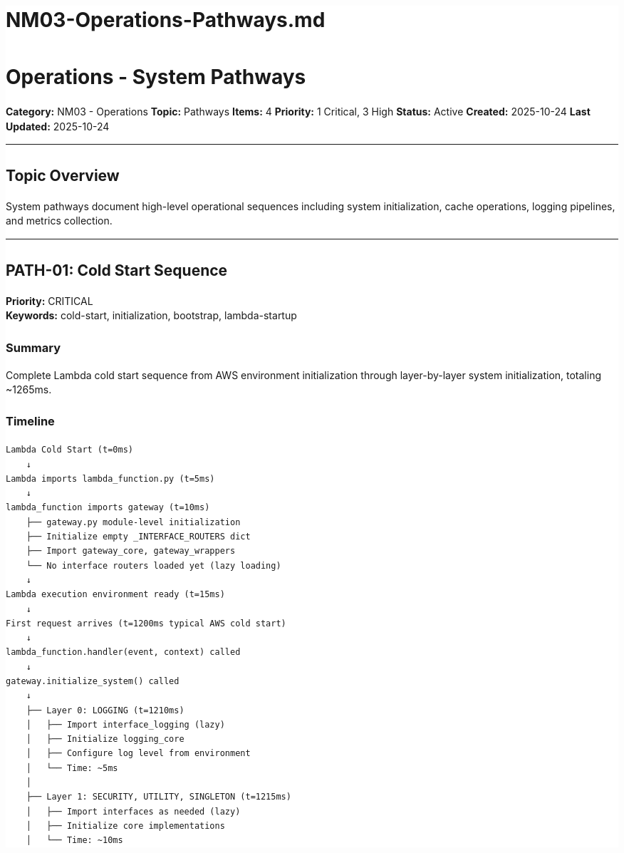 # NM03-Operations-Pathways.md

# Operations - System Pathways

**Category:** NM03 - Operations
**Topic:** Pathways
**Items:** 4
**Priority:** 1 Critical, 3 High
**Status:** Active
**Created:** 2025-10-24
**Last Updated:** 2025-10-24

---

## Topic Overview

System pathways document high-level operational sequences including system initialization, cache operations, logging pipelines, and metrics collection.

---

## PATH-01: Cold Start Sequence

**Priority:** CRITICAL  
**Keywords:** cold-start, initialization, bootstrap, lambda-startup

### Summary

Complete Lambda cold start sequence from AWS environment initialization through layer-by-layer system initialization, totaling ~1265ms.

### Timeline

```
Lambda Cold Start (t=0ms)
    ↓
Lambda imports lambda_function.py (t=5ms)
    ↓
lambda_function imports gateway (t=10ms)
    ├── gateway.py module-level initialization
    ├── Initialize empty _INTERFACE_ROUTERS dict
    ├── Import gateway_core, gateway_wrappers
    └── No interface routers loaded yet (lazy loading)
    ↓
Lambda execution environment ready (t=15ms)
    ↓
First request arrives (t=1200ms typical AWS cold start)
    ↓
lambda_function.handler(event, context) called
    ↓
gateway.initialize_system() called
    ↓
    ├── Layer 0: LOGGING (t=1210ms)
    │   ├── Import interface_logging (lazy)
    │   ├── Initialize logging_core
    │   ├── Configure log level from environment
    │   └── Time: ~5ms
    │
    ├── Layer 1: SECURITY, UTILITY, SINGLETON (t=1215ms)
    │   ├── Import interfaces as needed (lazy)
    │   ├── Initialize core implementations
    │   └── Time: ~10ms
```